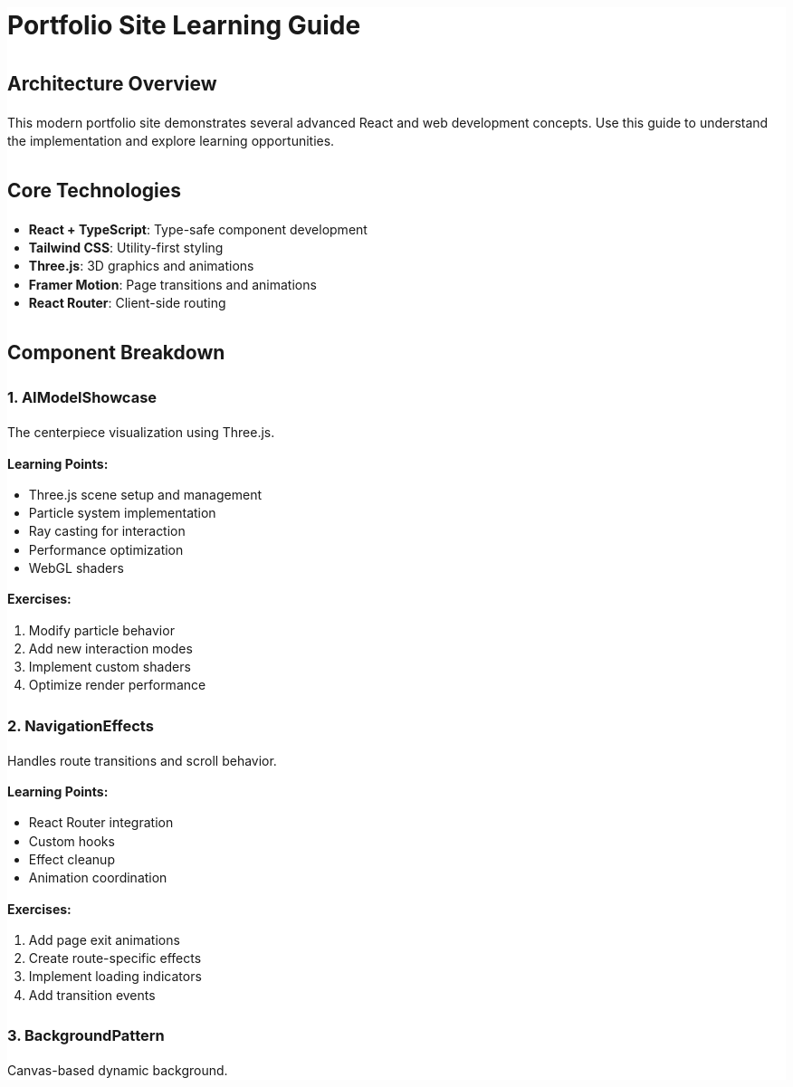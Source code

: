 # Portfolio Site Learning Guide

## Architecture Overview

This modern portfolio site demonstrates several advanced React and web development concepts. Use this guide to understand the implementation and explore learning opportunities.

## Core Technologies

- **React + TypeScript**: Type-safe component development
- **Tailwind CSS**: Utility-first styling
- **Three.js**: 3D graphics and animations
- **Framer Motion**: Page transitions and animations
- **React Router**: Client-side routing

## Component Breakdown

### 1. AIModelShowcase
The centerpiece visualization using Three.js.

**Learning Points:**
- Three.js scene setup and management
- Particle system implementation
- Ray casting for interaction
- Performance optimization
- WebGL shaders

**Exercises:**
1. Modify particle behavior
2. Add new interaction modes
3. Implement custom shaders
4. Optimize render performance

### 2. NavigationEffects
Handles route transitions and scroll behavior.

**Learning Points:**
- React Router integration
- Custom hooks
- Effect cleanup
- Animation coordination

**Exercises:**
1. Add page exit animations
2. Create route-specific effects
3. Implement loading indicators
4. Add transition events

### 3. BackgroundPattern
Canvas-based dynamic background.
